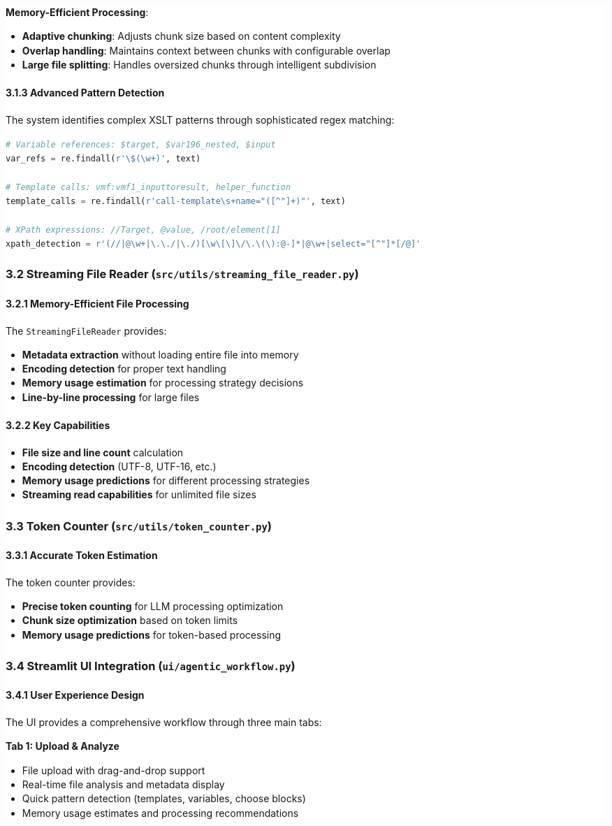 **Memory-Efficient Processing**:
- **Adaptive chunking**: Adjusts chunk size based on content complexity
- **Overlap handling**: Maintains context between chunks with configurable overlap
- **Large file splitting**: Handles oversized chunks through intelligent subdivision

#### 3.1.3 Advanced Pattern Detection
The system identifies complex XSLT patterns through sophisticated regex matching:

```python
# Variable references: $target, $var196_nested, $input
var_refs = re.findall(r'\$(\w+)', text)

# Template calls: vmf:vmf1_inputtoresult, helper_function
template_calls = re.findall(r'call-template\s+name="([^"]+)"', text)

# XPath expressions: //Target, @value, /root/element[1]
xpath_detection = r'(//|@\w+|\.\./|\./)[\w\[\]\/\.\(\):@-]*|@\w+|select="[^"]*[/@]'
```

### 3.2 Streaming File Reader (`src/utils/streaming_file_reader.py`)

#### 3.2.1 Memory-Efficient File Processing
The `StreamingFileReader` provides:
- **Metadata extraction** without loading entire file into memory
- **Encoding detection** for proper text handling
- **Memory usage estimation** for processing strategy decisions
- **Line-by-line processing** for large files

#### 3.2.2 Key Capabilities
- **File size and line count** calculation
- **Encoding detection** (UTF-8, UTF-16, etc.)
- **Memory usage predictions** for different processing strategies
- **Streaming read capabilities** for unlimited file sizes

### 3.3 Token Counter (`src/utils/token_counter.py`)

#### 3.3.1 Accurate Token Estimation
The token counter provides:
- **Precise token counting** for LLM processing optimization
- **Chunk size optimization** based on token limits
- **Memory usage predictions** for token-based processing

### 3.4 Streamlit UI Integration (`ui/agentic_workflow.py`)

#### 3.4.1 User Experience Design
The UI provides a comprehensive workflow through three main tabs:

**Tab 1: Upload & Analyze**
- File upload with drag-and-drop support
- Real-time file analysis and metadata display
- Quick pattern detection (templates, variables, choose blocks)
- Memory usage estimates and processing recommendations

